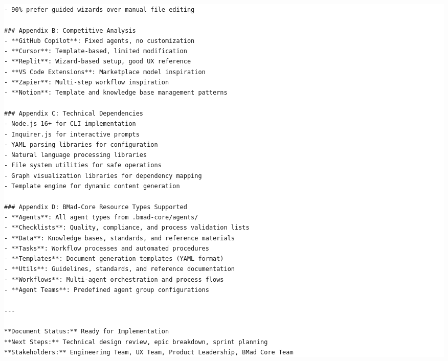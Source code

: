 ```
- 90% prefer guided wizards over manual file editing

### Appendix B: Competitive Analysis
- **GitHub Copilot**: Fixed agents, no customization
- **Cursor**: Template-based, limited modification
- **Replit**: Wizard-based setup, good UX reference
- **VS Code Extensions**: Marketplace model inspiration
- **Zapier**: Multi-step workflow inspiration
- **Notion**: Template and knowledge base management patterns

### Appendix C: Technical Dependencies
- Node.js 16+ for CLI implementation
- Inquirer.js for interactive prompts
- YAML parsing libraries for configuration
- Natural language processing libraries
- File system utilities for safe operations
- Graph visualization libraries for dependency mapping
- Template engine for dynamic content generation

### Appendix D: BMad-Core Resource Types Supported
- **Agents**: All agent types from .bmad-core/agents/
- **Checklists**: Quality, compliance, and process validation lists
- **Data**: Knowledge bases, standards, and reference materials
- **Tasks**: Workflow processes and automated procedures
- **Templates**: Document generation templates (YAML format)
- **Utils**: Guidelines, standards, and reference documentation
- **Workflows**: Multi-agent orchestration and process flows
- **Agent Teams**: Predefined agent group configurations

---

**Document Status:** Ready for Implementation  
**Next Steps:** Technical design review, epic breakdown, sprint planning  
**Stakeholders:** Engineering Team, UX Team, Product Leadership, BMad Core Team
